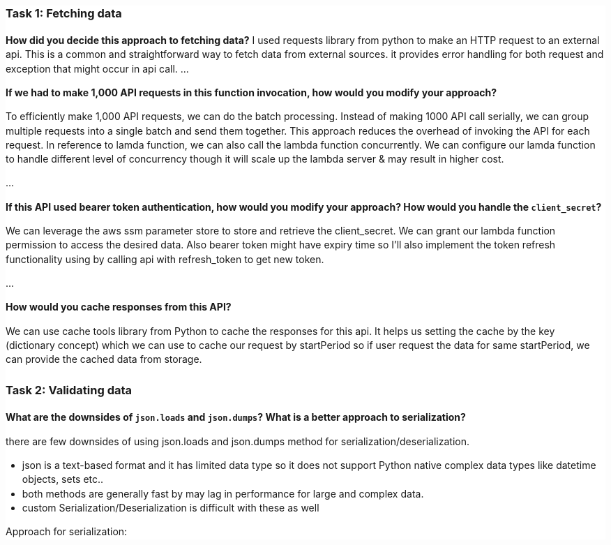 
### Task 1: Fetching data


**How did you decide this approach to fetching data?**
I used requests library from python to make an HTTP request to an external api. This is a common and straightforward way to fetch data from external sources. it provides error handling for both request and exception that might occur in api call.
...


**If we had to make 1,000 API requests in this function invocation, how would
you modify your approach?**


To efficiently make 1,000 API requests, we can do the batch processing. Instead of making 1000 API call serially, we can group multiple requests into a single batch and send them together. This approach reduces the overhead of invoking the API for each request. In reference to lamda function, we can also call the lambda function concurrently. We can configure our lamda function to handle different level of concurrency though it will scale up the lambda server & may result in higher cost.


...


**If this API used bearer token authentication, how would you modify your
approach? How would you handle the `client_secret`?**


We can leverage the aws ssm parameter store to store and retrieve the client_secret. We can grant our lambda function permission to access the desired data. Also bearer token might have expiry time so I’ll also implement the token refresh functionality using by calling api with refresh_token to get new token.


...


**How would you cache responses from this API?**


We can use cache tools library from Python to cache the responses for this api. It helps us setting the cache by the key (dictionary concept) which we can use to cache our request by startPeriod so if user request the data for same startPeriod, we can provide the cached data from storage.


### Task 2: Validating data


**What are the downsides of `json.loads` and `json.dumps`? What is a better
approach to serialization?**

there are few downsides of using json.loads and json.dumps method for serialization/deserialization.
- json is a text-based format and it has limited data type so it does not support Python native complex data types like datetime objects, sets etc..
- both methods are generally fast by may lag in performance for large and complex data.
- custom  Serialization/Deserialization is difficult with these as well


Approach for serialization:
